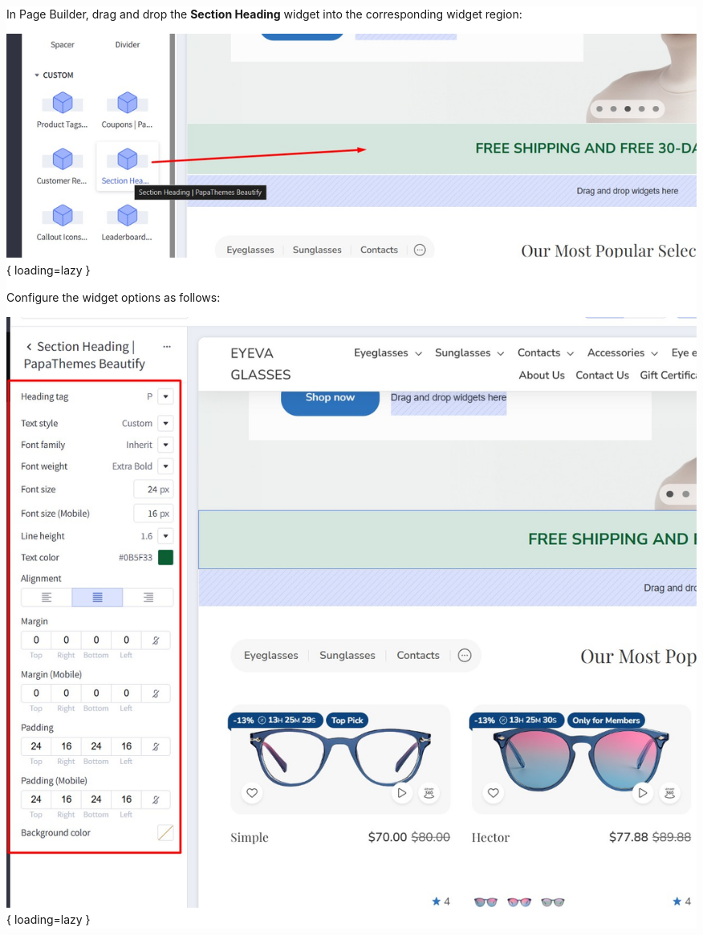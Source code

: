 In Page Builder, drag and drop the **Section Heading** widget into the corresponding widget region:

![Free shipping banner](../img/free-shipping-banner-section-heading.jpg){ loading=lazy }

Configure the widget options as follows:

![Free shipping banner widget config](../img/free-shipping-banner-widget-config.jpg){ loading=lazy }
